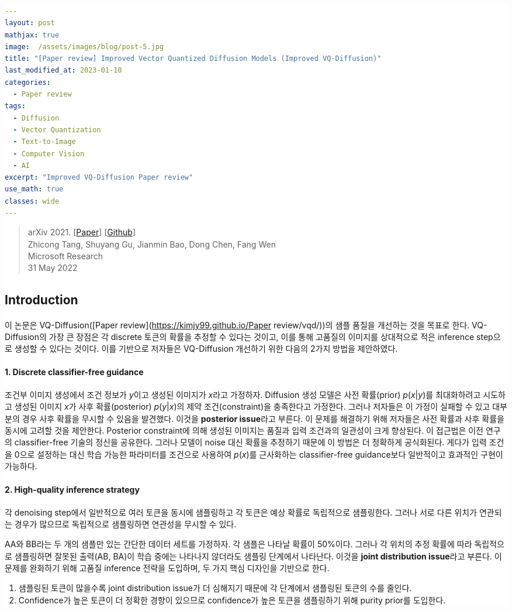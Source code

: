 ```yaml
---
layout: post
mathjax: true
image:  /assets/images/blog/post-5.jpg
title: "[Paper review] Improved Vector Quantized Diffusion Models (Improved VQ-Diffusion)"
last_modified_at: 2023-01-10
categories:
  - Paper review
tags:
  - Diffusion
  - Vector Quantization
  - Text-to-Image
  - Computer Vision
  - AI
excerpt: "Improved VQ-Diffusion Paper review"
use_math: true
classes: wide
---
```


> arXiv 2021. [[Paper](https://arxiv.org/abs/2205.16007)] [[Github](https://github.com/microsoft/VQ-Diffusion)]  
> Zhicong Tang, Shuyang Gu, Jianmin Bao, Dong Chen, Fang Wen  
> Microsoft Research  
> 31 May 2022  

## Introduction
이 논문은 VQ-Diffusion([Paper review](https://kimjy99.github.io/Paper review/vqd/))의 샘플 품질을 개선하는 것을 목표로 한다. VQ-Diffusion의 가장 큰 장점은 각 discrete 토큰의 확률을 추정할 수 있다는 것이고, 이를 통해 고품질의 이미지를 상대적으로 적은 inference step으로 생성할 수 있다는 것이다. 이를 기반으로 저자들은 VQ-Diffusion 개선하기 위한 다음의 2가지 방법을 제안하였다. 

#### 1. Discrete classifier-free guidance

조건부 이미지 생성에서 조건 정보가 $y$이고 생성된 이미지가 $x$라고 가정하자. Diffusion 생성 모델은 사전 확률(prior) $p(x \vert y)$를 최대화하려고 시도하고 생성된 이미지 $x$가 사후 확률(posterior) $p(y \vert x)$의 제약 조건(constraint)을 충족한다고 가정한다. 그러나 저자들은 이 가정이 실패할 수 있고 대부분의 경우 사후 확률을 무시할 수 있음을 발견했다. 이것을 **posterior issue**라고 부른다. 이 문제를 해결하기 위해 저자들은 사전 확률과 사후 확률을 동시에 고려할 것을 제안한다. Posterior constraint에 의해 생성된 이미지는 품질과 입력 조건과의 일관성이 크게 향상된다. 이 접근법은 이전 연구의 classifier-free 기술의 정신을 공유한다. 그러나 모델이 noise 대신 확률을 추정하기 때문에 이 방법은 더 정확하게 공식화된다. 게다가 입력 조건을 0으로 설정하는 대신 학습 가능한 파라미터를 조건으로 사용하여 $p(x)$를 근사화하는 classifier-free guidance보다 일반적이고 효과적인 구현이 가능하다. 

#### 2. High-quality inference strategy  

각 denoising step에서 일반적으로 여러 토큰을 동시에 샘플링하고 각 토큰은 예상 확률로 독립적으로 샘플링한다. 그러나 서로 다른 위치가 연관되는 경우가 많으므로 독립적으로 샘플링하면 연관성을 무시할 수 있다. 

AA와 BB라는 두 개의 샘플만 있는 간단한 데이터 세트를 가정하자. 각 샘플은 나타날 확률이 50%이다. 그러나 각 위치의 추정 확률에 따라 독립적으로 샘플링하면 잘못된 출력(AB, BA)이 학습 중에는 나타나지 않더라도 샘플링 단계에서 나타난다.   이것을 **joint distribution issue**라고 부른다. 이 문제를 완화하기 위해 고품질 inference 전략을 도입하며, 두 가지 핵심 디자인을 기반으로 한다. 

1. 샘플링된 토큰이 많을수록 joint distribution issue가 더 심해지기 때문에 각 단계에서 샘플링된 토큰의 수를 줄인다. 
2. Confidence가 높은 토큰이 더 정확한 경향이 있으므로 confidence가 높은 토큰을 샘플링하기 위해 purity prior를 도입한다. 
